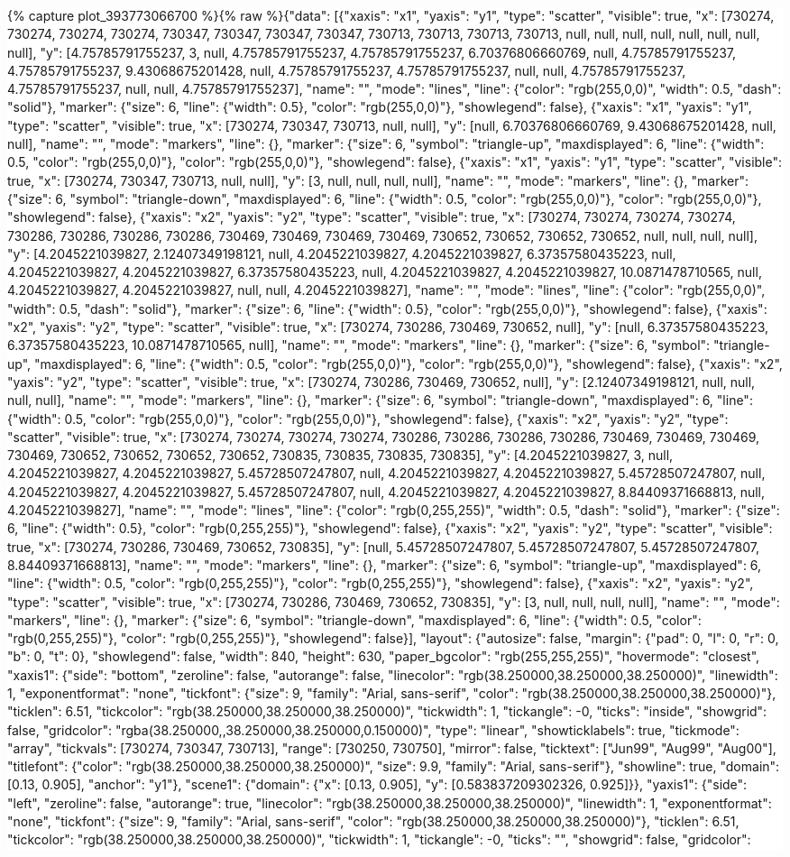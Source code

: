 {% capture plot_393773066700 %}{% raw %}{"data": [{"xaxis": "x1", "yaxis": "y1", "type": "scatter", "visible": true, "x": [730274, 730274, 730274, 730274, 730347, 730347, 730347, 730347, 730713, 730713, 730713, 730713, null, null, null, null, null, null, null, null], "y": [4.75785791755237, 3, null, 4.75785791755237, 4.75785791755237, 6.70376806660769, null, 4.75785791755237, 4.75785791755237, 9.43068675201428, null, 4.75785791755237, 4.75785791755237, null, null, 4.75785791755237, 4.75785791755237, null, null, 4.75785791755237], "name": "", "mode": "lines", "line": {"color": "rgb(255,0,0)", "width": 0.5, "dash": "solid"}, "marker": {"size": 6, "line": {"width": 0.5}, "color": "rgb(255,0,0)"}, "showlegend": false}, {"xaxis": "x1", "yaxis": "y1", "type": "scatter", "visible": true, "x": [730274, 730347, 730713, null, null], "y": [null, 6.70376806660769, 9.43068675201428, null, null], "name": "", "mode": "markers", "line": {}, "marker": {"size": 6, "symbol": "triangle-up", "maxdisplayed": 6, "line": {"width": 0.5, "color": "rgb(255,0,0)"}, "color": "rgb(255,0,0)"}, "showlegend": false}, {"xaxis": "x1", "yaxis": "y1", "type": "scatter", "visible": true, "x": [730274, 730347, 730713, null, null], "y": [3, null, null, null, null], "name": "", "mode": "markers", "line": {}, "marker": {"size": 6, "symbol": "triangle-down", "maxdisplayed": 6, "line": {"width": 0.5, "color": "rgb(255,0,0)"}, "color": "rgb(255,0,0)"}, "showlegend": false}, {"xaxis": "x2", "yaxis": "y2", "type": "scatter", "visible": true, "x": [730274, 730274, 730274, 730274, 730286, 730286, 730286, 730286, 730469, 730469, 730469, 730469, 730652, 730652, 730652, 730652, null, null, null, null], "y": [4.2045221039827, 2.12407349198121, null, 4.2045221039827, 4.2045221039827, 6.37357580435223, null, 4.2045221039827, 4.2045221039827, 6.37357580435223, null, 4.2045221039827, 4.2045221039827, 10.0871478710565, null, 4.2045221039827, 4.2045221039827, null, null, 4.2045221039827], "name": "", "mode": "lines", "line": {"color": "rgb(255,0,0)", "width": 0.5, "dash": "solid"}, "marker": {"size": 6, "line": {"width": 0.5}, "color": "rgb(255,0,0)"}, "showlegend": false}, {"xaxis": "x2", "yaxis": "y2", "type": "scatter", "visible": true, "x": [730274, 730286, 730469, 730652, null], "y": [null, 6.37357580435223, 6.37357580435223, 10.0871478710565, null], "name": "", "mode": "markers", "line": {}, "marker": {"size": 6, "symbol": "triangle-up", "maxdisplayed": 6, "line": {"width": 0.5, "color": "rgb(255,0,0)"}, "color": "rgb(255,0,0)"}, "showlegend": false}, {"xaxis": "x2", "yaxis": "y2", "type": "scatter", "visible": true, "x": [730274, 730286, 730469, 730652, null], "y": [2.12407349198121, null, null, null, null], "name": "", "mode": "markers", "line": {}, "marker": {"size": 6, "symbol": "triangle-down", "maxdisplayed": 6, "line": {"width": 0.5, "color": "rgb(255,0,0)"}, "color": "rgb(255,0,0)"}, "showlegend": false}, {"xaxis": "x2", "yaxis": "y2", "type": "scatter", "visible": true, "x": [730274, 730274, 730274, 730274, 730286, 730286, 730286, 730286, 730469, 730469, 730469, 730469, 730652, 730652, 730652, 730652, 730835, 730835, 730835, 730835], "y": [4.2045221039827, 3, null, 4.2045221039827, 4.2045221039827, 5.45728507247807, null, 4.2045221039827, 4.2045221039827, 5.45728507247807, null, 4.2045221039827, 4.2045221039827, 5.45728507247807, null, 4.2045221039827, 4.2045221039827, 8.84409371668813, null, 4.2045221039827], "name": "", "mode": "lines", "line": {"color": "rgb(0,255,255)", "width": 0.5, "dash": "solid"}, "marker": {"size": 6, "line": {"width": 0.5}, "color": "rgb(0,255,255)"}, "showlegend": false}, {"xaxis": "x2", "yaxis": "y2", "type": "scatter", "visible": true, "x": [730274, 730286, 730469, 730652, 730835], "y": [null, 5.45728507247807, 5.45728507247807, 5.45728507247807, 8.84409371668813], "name": "", "mode": "markers", "line": {}, "marker": {"size": 6, "symbol": "triangle-up", "maxdisplayed": 6, "line": {"width": 0.5, "color": "rgb(0,255,255)"}, "color": "rgb(0,255,255)"}, "showlegend": false}, {"xaxis": "x2", "yaxis": "y2", "type": "scatter", "visible": true, "x": [730274, 730286, 730469, 730652, 730835], "y": [3, null, null, null, null], "name": "", "mode": "markers", "line": {}, "marker": {"size": 6, "symbol": "triangle-down", "maxdisplayed": 6, "line": {"width": 0.5, "color": "rgb(0,255,255)"}, "color": "rgb(0,255,255)"}, "showlegend": false}], "layout": {"autosize": false, "margin": {"pad": 0, "l": 0, "r": 0, "b": 0, "t": 0}, "showlegend": false, "width": 840, "height": 630, "paper_bgcolor": "rgb(255,255,255)", "hovermode": "closest", "xaxis1": {"side": "bottom", "zeroline": false, "autorange": false, "linecolor": "rgb(38.250000,38.250000,38.250000)", "linewidth": 1, "exponentformat": "none", "tickfont": {"size": 9, "family": "Arial, sans-serif", "color": "rgb(38.250000,38.250000,38.250000)"}, "ticklen": 6.51, "tickcolor": "rgb(38.250000,38.250000,38.250000)", "tickwidth": 1, "tickangle": -0, "ticks": "inside", "showgrid": false, "gridcolor": "rgba(38.250000,,38.250000,38.250000,0.150000)", "type": "linear", "showticklabels": true, "tickmode": "array", "tickvals": [730274, 730347, 730713], "range": [730250, 730750], "mirror": false, "ticktext": ["Jun99", "Aug99", "Aug00"], "titlefont": {"color": "rgb(38.250000,38.250000,38.250000)", "size": 9.9, "family": "Arial, sans-serif"}, "showline": true, "domain": [0.13, 0.905], "anchor": "y1"}, "scene1": {"domain": {"x": [0.13, 0.905], "y": [0.583837209302326, 0.925]}}, "yaxis1": {"side": "left", "zeroline": false, "autorange": true, "linecolor": "rgb(38.250000,38.250000,38.250000)", "linewidth": 1, "exponentformat": "none", "tickfont": {"size": 9, "family": "Arial, sans-serif", "color": "rgb(38.250000,38.250000,38.250000)"}, "ticklen": 6.51, "tickcolor": "rgb(38.250000,38.250000,38.250000)", "tickwidth": 1, "tickangle": -0, "ticks": "", "showgrid": false, "gridcolor":